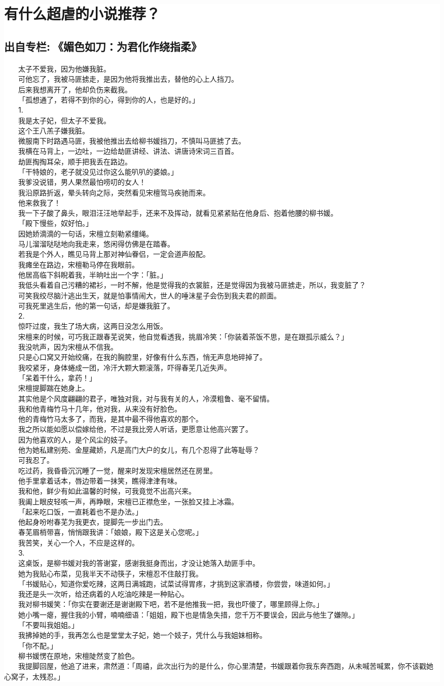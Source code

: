 # 有什么超虐的小说推荐？  
## 出自专栏: 《媚色如刀：为君化作绕指柔》  
&emsp;&emsp;太子不爱我，因为他嫌我脏。  
&emsp;&emsp;可他忘了，我被马匪掳走，是因为他将我推出去，替他的心上人挡刀。  
&emsp;&emsp;后来我想离开了，他却负伤来截我。  
&emsp;&emsp;「孤想通了，若得不到你的心，得到你的人，也是好的。」  
&emsp;&emsp;1.  
&emsp;&emsp;我是太子妃，但太子不爱我。  
&emsp;&emsp;这个王八羔子嫌我脏。  
&emsp;&emsp;微服南下时路遇马匪，我被他推出去给柳书媛挡刀，不慎叫马匪掳了去。  
&emsp;&emsp;我横在马背上，一边吐，一边给劫匪讲经、讲法、讲唐诗宋词三百首。  
&emsp;&emsp;劫匪掏掏耳朵，顺手把我丢在路边。  
&emsp;&emsp;「干特娘的，老子就没见过你这么能叭叭的婆娘。」  
&emsp;&emsp;我爹没说错，男人果然最怕唠叨的女人！  
&emsp;&emsp;我沿原路折返，晕头转向之际，突然看见宋檀驾马疾驰而来。  
&emsp;&emsp;他来救我了！  
&emsp;&emsp;我一下子酸了鼻头，眼泪汪汪地举起手，还来不及挥动，就看见紧紧贴在他身后、抱着他腰的柳书媛。  
&emsp;&emsp;「殿下慢些，奴好怕。」  
&emsp;&emsp;因她娇滴滴的一句话，宋檀立刻勒紧缰绳。  
&emsp;&emsp;马儿溜溜哒哒地向我走来，悠闲得仿佛是在踏春。  
&emsp;&emsp;若我是个外人，瞧见马背上那对神仙眷侣，一定会道声般配。  
&emsp;&emsp;我瘫坐在路边，宋檀勒马停在我眼前。  
&emsp;&emsp;他居高临下斜睨着我，半晌吐出一个字：「脏。」  
&emsp;&emsp;我低头看着自己污糟的裙衫，一时不解，他是觉得我的衣裳脏，还是觉得因为我被马匪掳走，所以，我变脏了？  
&emsp;&emsp;可笑我绞尽脑汁逃出生天，就是怕事情闹大，世人的唾沫星子会伤到我夫君的颜面。  
&emsp;&emsp;可我死里逃生后，他的第一句话，却是嫌我脏了。  
&emsp;&emsp;2.  
&emsp;&emsp;惊吓过度，我生了场大病，这两日没怎么用饭。  
&emsp;&emsp;宋檀来的时候，可巧我正跟春芜说笑，他自觉看透我，挑眉冷笑：「你装着茶饭不思，是在跟孤示威么？」  
&emsp;&emsp;我没吭声，因为宋檀从不信我。  
&emsp;&emsp;只是心口窝又开始绞痛，在我的胸腔里，好像有什么东西，悄无声息地碎掉了。  
&emsp;&emsp;我咬紧牙，身体蜷成一团，冷汗大颗大颗滚落，吓得春芜几近失声。  
&emsp;&emsp;「呆着干什么，拿药！」  
&emsp;&emsp;宋檀提脚踹在她身上。  
&emsp;&emsp;其实他是个风度翩翩的君子，唯独对我，对与我有关的人，冷漠粗鲁、毫不留情。  
&emsp;&emsp;我和他青梅竹马十几年，他对我，从来没有好脸色。  
&emsp;&emsp;他的青梅竹马太多了，而我，是其中最不得他喜欢的那个。  
&emsp;&emsp;我之所以能如愿以偿嫁给他，不过是我比旁人听话，更愿意让他高兴罢了。  
&emsp;&emsp;因为他喜欢的人，是个风尘的妓子。  
&emsp;&emsp;他为她私建别苑、金屋藏娇，凡是高门大户的女儿，有几个忍得了此等耻辱？  
&emsp;&emsp;可我忍了。  
&emsp;&emsp;吃过药，我昏昏沉沉睡了一觉，醒来时发现宋檀居然还在房里。  
&emsp;&emsp;他手里拿着话本，唇边带着一抹笑，瞧得津津有味。  
&emsp;&emsp;我和他，鲜少有如此温馨的时候，可我竟觉不出高兴来。  
&emsp;&emsp;我阖上眼皮轻咳一声，再睁眼，宋檀已正襟危坐，一张脸又挂上冰霜。  
&emsp;&emsp;「起来吃口饭，一直耗着也不是办法。」  
&emsp;&emsp;他起身吩咐春芜为我更衣，提脚先一步出门去。  
&emsp;&emsp;春芜眉梢带喜，悄悄跟我讲：「娘娘，殿下这是关心您呢。」  
&emsp;&emsp;我苦笑，关心一个人，不应是这样的。  
&emsp;&emsp;3.  
&emsp;&emsp;这桌饭，是柳书媛对我的答谢宴，感谢我挺身而出，才没让她落入劫匪手中。  
&emsp;&emsp;她为我贴心布菜，见我半天不动筷子，宋檀忍不住敲打我。  
&emsp;&emsp;「书媛贴心，知道你爱吃辣，这两日满城跑，试菜试得胃疼，才挑到这家酒楼，你尝尝，味道如何。」  
&emsp;&emsp;我还是头一次听，给还病着的人吃油吃辣是一种贴心。  
&emsp;&emsp;我对柳书媛笑：「你实在要谢还是谢谢殿下吧，若不是他推我一把，我也吓傻了，哪里顾得上你。」  
&emsp;&emsp;她小嘴一瘪，握住我的小臂，喃喃细语：「姐姐，殿下也是情急失措，您千万不要误会，因此与他生了嫌隙。」  
&emsp;&emsp;「不要叫我姐姐。」  
&emsp;&emsp;我拂掉她的手，我再怎么也是堂堂太子妃，她一个妓子，凭什么与我姐妹相称。  
&emsp;&emsp;「你不配。」  
&emsp;&emsp;柳书媛愣在原地，宋檀陡然变了脸色。  
&emsp;&emsp;我提脚回屋，他追了进来，肃然道：「周禧，此次出行为的是什么，你心里清楚，书媛跟着你我东奔西跑，从未喊苦喊累，你不该戳她心窝子，太残忍。」  
